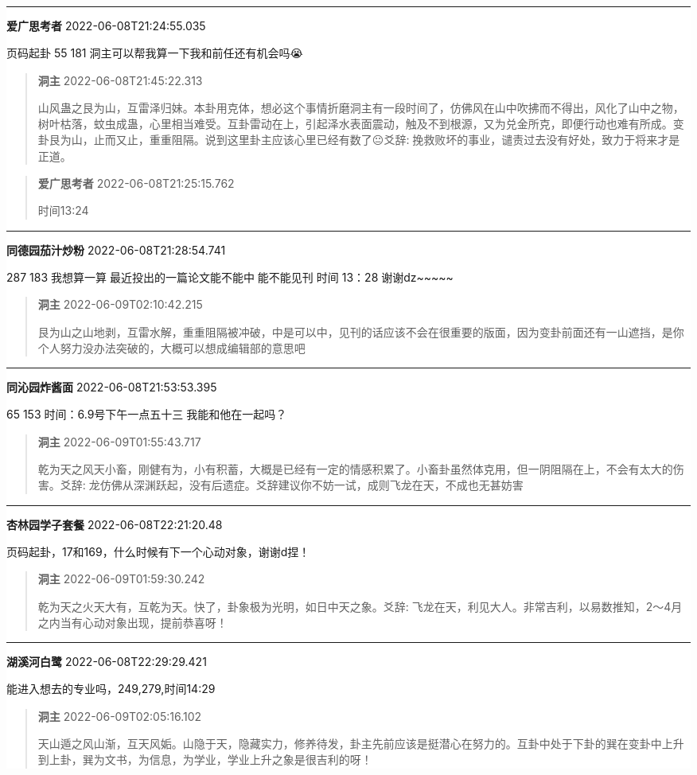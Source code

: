 
---

**爱广思考者** 2022-06-08T21:24:55.035

页码起卦 55 181 洞主可以帮我算一下我和前任还有机会吗😭

> **洞主** 2022-06-08T21:45:22.313
> 
> 山风蛊之艮为山，互雷泽归妹。本卦用克体，想必这个事情折磨洞主有一段时间了，仿佛风在山中吹拂而不得出，风化了山中之物，树叶枯落，蚊虫成蛊，心里相当难受。互卦雷动在上，引起泽水表面震动，触及不到根源，又为兑金所克，即便行动也难有所成。变卦艮为山，止而又止，重重阻隔。说到这里卦主应该心里已经有数了😐爻辞: 挽救败坏的事业，谴责过去没有好处，致力于将来才是正道。


> **爱广思考者** 2022-06-08T21:25:15.762
> 
> 时间13:24


---

**同德园茄汁炒粉** 2022-06-08T21:28:54.741

287 183 我想算一算 最近投出的一篇论文能不能中 能不能见刊  时间 13：28  谢谢dz~~~~~

> **洞主** 2022-06-09T02:10:42.215
> 
> 艮为山之山地剥，互雷水解，重重阻隔被冲破，中是可以中，见刊的话应该不会在很重要的版面，因为变卦前面还有一山遮挡，是你个人努力没办法突破的，大概可以想成编辑部的意思吧


---

**同沁园炸酱面** 2022-06-08T21:53:53.395

65 153 时间：6.9号下午一点五十三  我能和他在一起吗？

> **洞主** 2022-06-09T01:55:43.717
> 
> 乾为天之风天小畜，刚健有为，小有积蓄，大概是已经有一定的情感积累了。小畜卦虽然体克用，但一阴阻隔在上，不会有太大的伤害。爻辞: 龙仿佛从深渊跃起，没有后遗症。爻辞建议你不妨一试，成则飞龙在天，不成也无甚妨害


---

**杏林园学子套餐** 2022-06-08T22:21:20.48

页码起卦，17和169，什么时候有下一个心动对象，谢谢d捏！

> **洞主** 2022-06-09T01:59:30.242
> 
> 乾为天之火天大有，互乾为天。快了，卦象极为光明，如日中天之象。爻辞: 飞龙在天，利见大人。非常吉利，以易数推知，2～4月之内当有心动对象出现，提前恭喜呀！


---

**湖溪河白鹭** 2022-06-08T22:29:29.421

能进入想去的专业吗，249,279,时间14:29

> **洞主** 2022-06-09T02:05:16.102
> 
> 天山遁之风山渐，互天风姤。山隐于天，隐藏实力，修养待发，卦主先前应该是挺潜心在努力的。互卦中处于下卦的巽在变卦中上升到上卦，巽为文书，为信息，为学业，学业上升之象是很吉利的呀！
